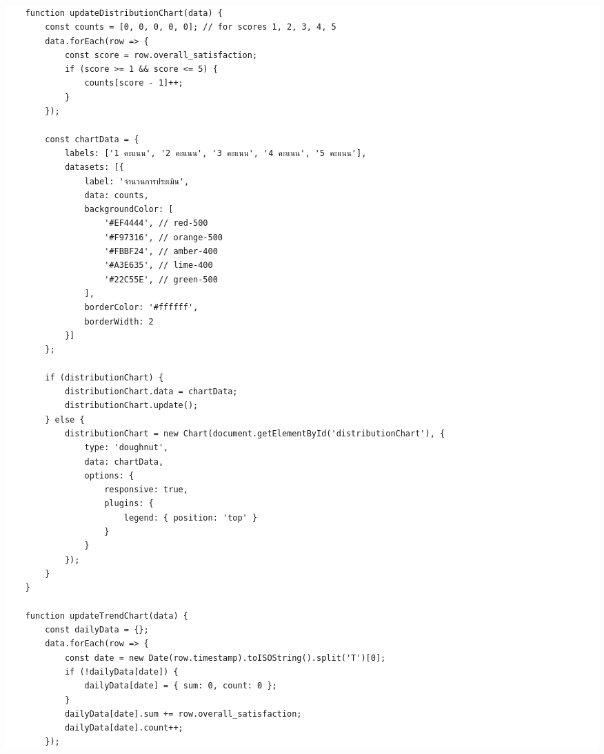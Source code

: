         function updateDistributionChart(data) {
            const counts = [0, 0, 0, 0, 0]; // for scores 1, 2, 3, 4, 5
            data.forEach(row => {
                const score = row.overall_satisfaction;
                if (score >= 1 && score <= 5) {
                    counts[score - 1]++;
                }
            });

            const chartData = {
                labels: ['1 คะแนน', '2 คะแนน', '3 คะแนน', '4 คะแนน', '5 คะแนน'],
                datasets: [{
                    label: 'จำนวนการประเมิน',
                    data: counts,
                    backgroundColor: [
                        '#EF4444', // red-500
                        '#F97316', // orange-500
                        '#FBBF24', // amber-400
                        '#A3E635', // lime-400
                        '#22C55E', // green-500
                    ],
                    borderColor: '#ffffff',
                    borderWidth: 2
                }]
            };

            if (distributionChart) {
                distributionChart.data = chartData;
                distributionChart.update();
            } else {
                distributionChart = new Chart(document.getElementById('distributionChart'), {
                    type: 'doughnut',
                    data: chartData,
                    options: {
                        responsive: true,
                        plugins: {
                            legend: { position: 'top' }
                        }
                    }
                });
            }
        }

        function updateTrendChart(data) {
            const dailyData = {};
            data.forEach(row => {
                const date = new Date(row.timestamp).toISOString().split('T')[0];
                if (!dailyData[date]) {
                    dailyData[date] = { sum: 0, count: 0 };
                }
                dailyData[date].sum += row.overall_satisfaction;
                dailyData[date].count++;
            });
